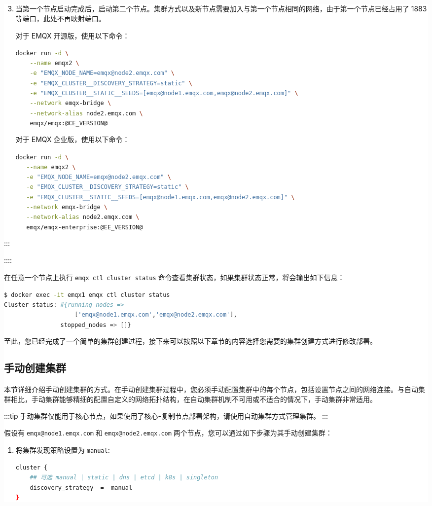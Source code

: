 3. 当第一个节点启动完成后，启动第二个节点。集群方式以及新节点需要加入与第一个节点相同的网络，由于第一个节点已经占用了 1883 等端口，此处不再映射端口。

   对于 EMQX 开源版，使用以下命令：

   ```bash
   docker run -d \
       --name emqx2 \
       -e "EMQX_NODE_NAME=emqx@node2.emqx.com" \
       -e "EMQX_CLUSTER__DISCOVERY_STRATEGY=static" \
       -e "EMQX_CLUSTER__STATIC__SEEDS=[emqx@node1.emqx.com,emqx@node2.emqx.com]" \
       --network emqx-bridge \
       --network-alias node2.emqx.com \
       emqx/emqx:@CE_VERSION@
   ```

   对于 EMQX 企业版，使用以下命令：

   ```bash
   docker run -d \
      --name emqx2 \
      -e "EMQX_NODE_NAME=emqx@node2.emqx.com" \
      -e "EMQX_CLUSTER__DISCOVERY_STRATEGY=static" \
      -e "EMQX_CLUSTER__STATIC__SEEDS=[emqx@node1.emqx.com,emqx@node2.emqx.com]" \
      --network emqx-bridge \
      --network-alias node2.emqx.com \
      emqx/emqx-enterprise:@EE_VERSION@
   ```
   

:::

::::

在任意一个节点上执行 `emqx ctl cluster status` 命令查看集群状态，如果集群状态正常，将会输出如下信息：

```bash
$ docker exec -it emqx1 emqx ctl cluster status
Cluster status: #{running_nodes =>
                    ['emqx@node1.emqx.com','emqx@node2.emqx.com'],
                stopped_nodes => []}
```

至此，您已经完成了一个简单的集群创建过程，接下来可以按照以下章节的内容选择您需要的集群创建方式进行修改部署。

## 手动创建集群

本节详细介绍手动创建集群的方式。在手动创建集群过程中，您必须手动配置集群中的每个节点，包括设置节点之间的网络连接。与自动集群相比，手动集群能够精细的配置自定义的网络拓扑结构，在自动集群机制不可用或不适合的情况下，手动集群非常适用。

:::tip
手动集群仅能用于核心节点，如果使用了核心-复制节点部署架构，请使用自动集群方式管理集群。
:::

假设有 `emqx@node1.emqx.com` 和 `emqx@node2.emqx.com` 两个节点，您可以通过如下步骤为其手动创建集群：

1. 将集群发现策略设置为 `manual`:

   ```bash
   cluster {
       ## 可选 manual | static | dns | etcd | k8s | singleton
       discovery_strategy  =  manual
   }
   ```
